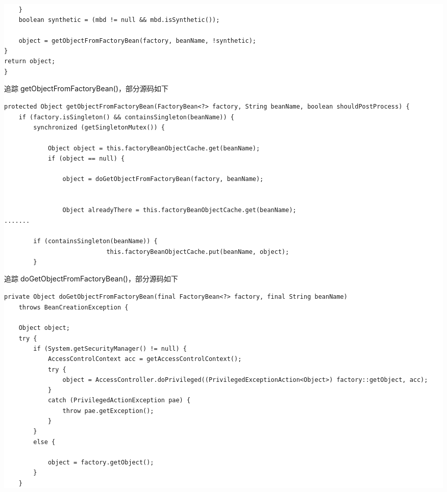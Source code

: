 ```null
    }
    boolean synthetic = (mbd != null && mbd.isSynthetic());
    
    object = getObjectFromFactoryBean(factory, beanName, !synthetic);
}
return object;
}

```

追踪 getObjectFromFactoryBean()，部分源码如下

```null
protected Object getObjectFromFactoryBean(FactoryBean<?> factory, String beanName, boolean shouldPostProcess) {
    if (factory.isSingleton() && containsSingleton(beanName)) {
        synchronized (getSingletonMutex()) {
            
            Object object = this.factoryBeanObjectCache.get(beanName);
            if (object == null) {
                
                object = doGetObjectFromFactoryBean(factory, beanName);
                
                
                Object alreadyThere = this.factoryBeanObjectCache.get(beanName);
.......
    	
    	if (containsSingleton(beanName)) {
							this.factoryBeanObjectCache.put(beanName, object);
		}

```

追踪 doGetObjectFromFactoryBean()，部分源码如下

```null
private Object doGetObjectFromFactoryBean(final FactoryBean<?> factory, final String beanName)
    throws BeanCreationException {

    Object object;
    try {
        if (System.getSecurityManager() != null) {
            AccessControlContext acc = getAccessControlContext();
            try {
                object = AccessController.doPrivileged((PrivilegedExceptionAction<Object>) factory::getObject, acc);
            }
            catch (PrivilegedActionException pae) {
                throw pae.getException();
            }
        }
        else {
            
            object = factory.getObject();
        }
    }

```
